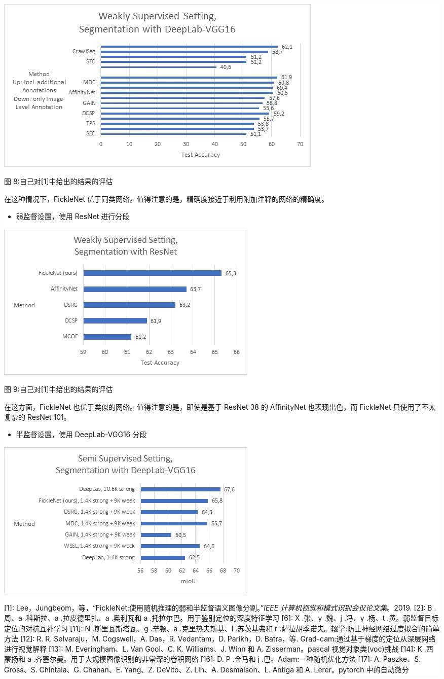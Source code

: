 ![](img/e269220fd747258b7b922792f8ed1125.png)

图 8:自己对[1]中给出的结果的评估

在这种情况下，FickleNet 优于同类网络。值得注意的是，精确度接近于利用附加注释的网络的精确度。

*   弱监督设置，使用 ResNet 进行分段

![](img/2b3d65c435841b457670f3cba1ad9159.png)

图 9:自己对[1]中给出的结果的评估

在这方面，FickleNet 也优于类似的网络。值得注意的是，即使是基于 ResNet 38 的 AffinityNet 也表现出色，而 FickleNet 只使用了不太复杂的 ResNet 101。

*   半监督设置，使用 DeepLab-VGG16 分段

![](img/33a96a0d0c137a74e200e83a1d8f1b56.png)


[1]: Lee，Jungbeom，等，“FickleNet:使用随机推理的弱和半监督语义图像分割。”*IEEE 计算机视觉和模式识别会议论文集*。2019.
[2]: B .周、a .科斯拉、a .拉皮德里扎、a .奥利瓦和 a .托拉尔巴。用于鉴别定位的深度特征学习
[6]: X .张、y .魏、j .冯、y .杨、t .黄。弱监督目标定位的对抗互补学习
[11]: N .斯里瓦斯塔瓦、g .辛顿、a .克里热夫斯基、I .苏茨基弗和 r .萨拉胡季诺夫。辍学:防止神经网络过度拟合的简单方法
[12]: R. R. Selvaraju，M. Cogswell，A. Das，R. Vedantam，D. Parikh，D. Batra，等. Grad-cam:通过基于梯度的定位从深层网络进行视觉解释
[13]: M. Everingham、L. Van Gool、C. K. Williams、J. Winn 和 A. Zisserman。pascal 视觉对象类(voc)挑战
[14]: K .西蒙扬和 a .齐塞尔曼。用于大规模图像识别的非常深的卷积网络
[16]: D. P .金马和 j .巴。Adam:一种随机优化方法
[17]: A. Paszke、S. Gross、S. Chintala、G. Chanan、E. Yang、Z. DeVito、Z. Lin、A. Desmaison、L. Antiga 和 A. Lerer。pytorch 中的自动微分